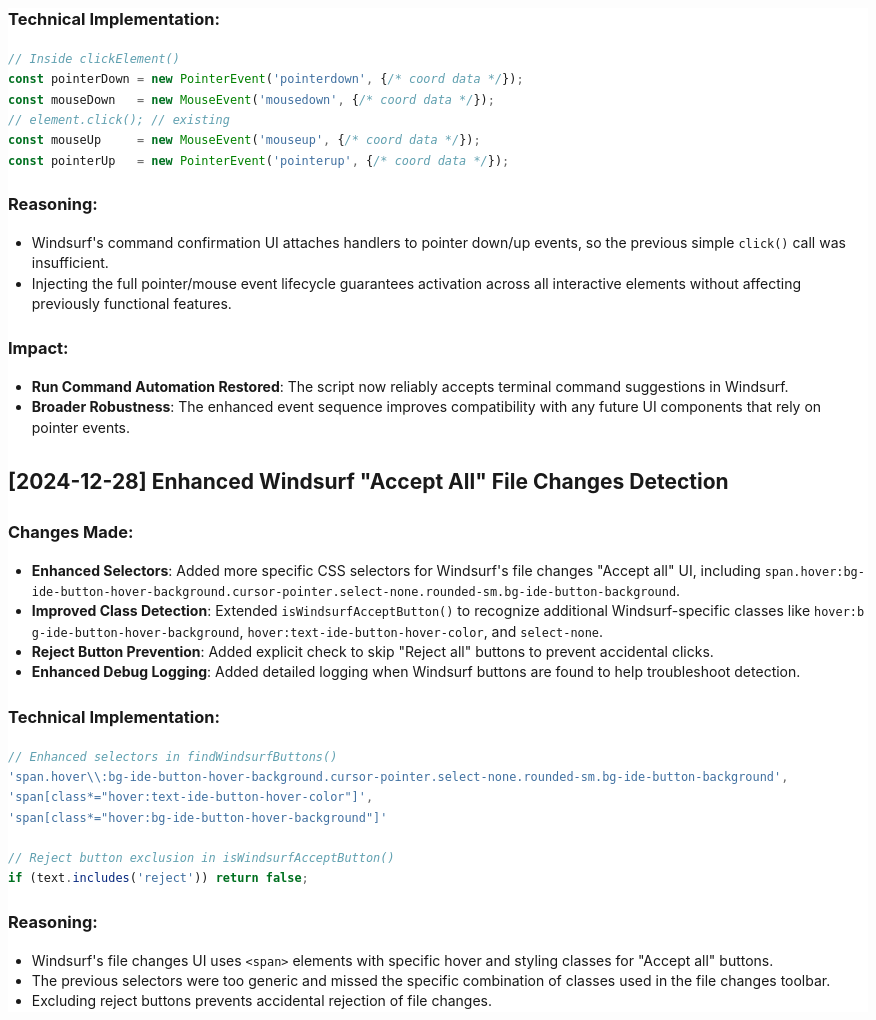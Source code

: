 ### Technical Implementation:
```javascript
// Inside clickElement()
const pointerDown = new PointerEvent('pointerdown', {/* coord data */});
const mouseDown   = new MouseEvent('mousedown', {/* coord data */});
// element.click(); // existing
const mouseUp     = new MouseEvent('mouseup', {/* coord data */});
const pointerUp   = new PointerEvent('pointerup', {/* coord data */});
```

### Reasoning:
- Windsurf's command confirmation UI attaches handlers to pointer down/up events, so the previous simple `click()` call was insufficient.
- Injecting the full pointer/mouse event lifecycle guarantees activation across all interactive elements without affecting previously functional features.

### Impact:
- **Run Command Automation Restored**: The script now reliably accepts terminal command suggestions in Windsurf.
- **Broader Robustness**: The enhanced event sequence improves compatibility with any future UI components that rely on pointer events.

## [2024-12-28] Enhanced Windsurf "Accept All" File Changes Detection

### Changes Made:
- **Enhanced Selectors**: Added more specific CSS selectors for Windsurf's file changes "Accept all" UI, including `span.hover:bg-ide-button-hover-background.cursor-pointer.select-none.rounded-sm.bg-ide-button-background`.
- **Improved Class Detection**: Extended `isWindsurfAcceptButton()` to recognize additional Windsurf-specific classes like `hover:bg-ide-button-hover-background`, `hover:text-ide-button-hover-color`, and `select-none`.
- **Reject Button Prevention**: Added explicit check to skip "Reject all" buttons to prevent accidental clicks.
- **Enhanced Debug Logging**: Added detailed logging when Windsurf buttons are found to help troubleshoot detection.

### Technical Implementation:
```javascript
// Enhanced selectors in findWindsurfButtons()
'span.hover\\:bg-ide-button-hover-background.cursor-pointer.select-none.rounded-sm.bg-ide-button-background',
'span[class*="hover:text-ide-button-hover-color"]',
'span[class*="hover:bg-ide-button-hover-background"]'

// Reject button exclusion in isWindsurfAcceptButton()
if (text.includes('reject')) return false;
```

### Reasoning:
- Windsurf's file changes UI uses `<span>` elements with specific hover and styling classes for "Accept all" buttons.
- The previous selectors were too generic and missed the specific combination of classes used in the file changes toolbar.
- Excluding reject buttons prevents accidental rejection of file changes.

